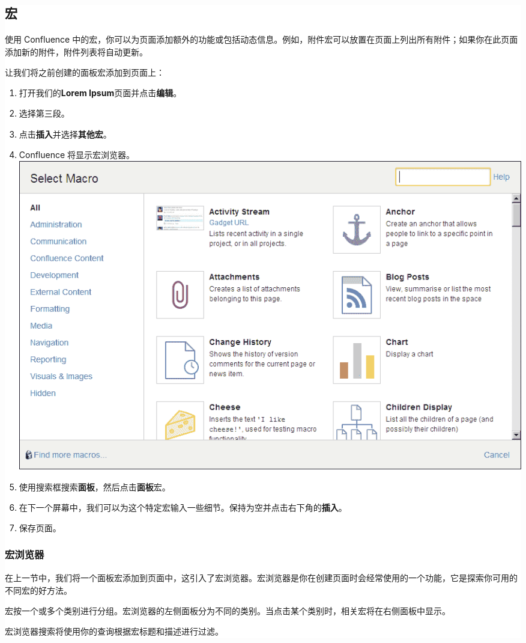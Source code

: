 
## 宏

使用 Confluence 中的宏，你可以为页面添加额外的功能或包括动态信息。例如，附件宏可以放置在页面上列出所有附件；如果你在此页面添加新的附件，附件列表将自动更新。

让我们将之前创建的面板宏添加到页面上：

1.  打开我们的**Lorem Ipsum**页面并点击**编辑**。

1.  选择第三段。

1.  点击**插入**并选择**其他宏**。

1.  Confluence 将显示宏浏览器。![宏](img/9526_03_10.jpg)

1.  使用搜索框搜索**面板**，然后点击**面板**宏。

1.  在下一个屏幕中，我们可以为这个特定宏输入一些细节。保持为空并点击右下角的**插入**。

1.  保存页面。

### 宏浏览器

在上一节中，我们将一个面板宏添加到页面中，这引入了宏浏览器。宏浏览器是你在创建页面时会经常使用的一个功能，它是探索你可用的不同宏的好方法。

宏按一个或多个类别进行分组。宏浏览器的左侧面板分为不同的类别。当点击某个类别时，相关宏将在右侧面板中显示。

宏浏览器搜索将使用你的查询根据宏标题和描述进行过滤。
